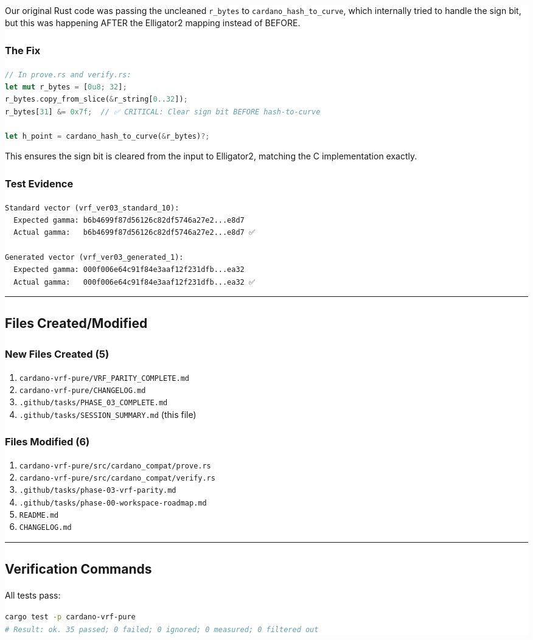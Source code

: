 Our original Rust code was passing the uncleaned `r_bytes` to `cardano_hash_to_curve`, which internally tried to handle the sign bit, but this was happening AFTER the Elligator2 mapping instead of BEFORE.

### The Fix
```rust
// In prove.rs and verify.rs:
let mut r_bytes = [0u8; 32];
r_bytes.copy_from_slice(&r_string[0..32]);
r_bytes[31] &= 0x7f;  // ✅ CRITICAL: Clear sign bit BEFORE hash-to-curve

let h_point = cardano_hash_to_curve(&r_bytes)?;
```

This ensures the sign bit is cleared from the input to Elligator2, matching the C implementation exactly.

### Test Evidence
```
Standard vector (vrf_ver03_standard_10):
  Expected gamma: b6b4699f87d56126c82df5746a27e2...e8d7
  Actual gamma:   b6b4699f87d56126c82df5746a27e2...e8d7 ✅

Generated vector (vrf_ver03_generated_1):
  Expected gamma: 000f006e64c91f84e3aaf12f231dfb...ea32
  Actual gamma:   000f006e64c91f84e3aaf12f231dfb...ea32 ✅
```

---

## Files Created/Modified

### New Files Created (5)
1. `cardano-vrf-pure/VRF_PARITY_COMPLETE.md`
2. `cardano-vrf-pure/CHANGELOG.md`
3. `.github/tasks/PHASE_03_COMPLETE.md`
4. `.github/tasks/SESSION_SUMMARY.md` (this file)

### Files Modified (6)
1. `cardano-vrf-pure/src/cardano_compat/prove.rs`
2. `cardano-vrf-pure/src/cardano_compat/verify.rs`
3. `.github/tasks/phase-03-vrf-parity.md`
4. `.github/tasks/phase-00-workspace-roadmap.md`
5. `README.md`
6. `CHANGELOG.md`

---

## Verification Commands

All tests pass:
```bash
cargo test -p cardano-vrf-pure
# Result: ok. 35 passed; 0 failed; 0 ignored; 0 measured; 0 filtered out
```
